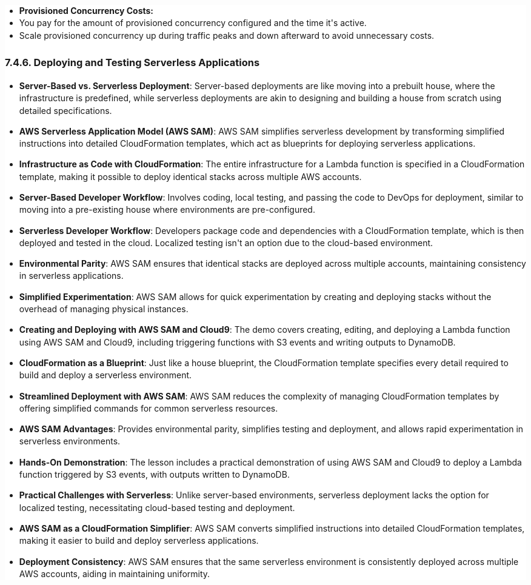   - **Provisioned Concurrency Costs:**
  - You pay for the amount of provisioned concurrency configured and the time it's active.
  - Scale provisioned concurrency up during traffic peaks and down afterward to avoid unnecessary costs.



### 7.4.6. Deploying and Testing Serverless Applications

  - **Server-Based vs. Serverless Deployment**: Server-based deployments are like moving into a prebuilt house, where the infrastructure is predefined, while serverless deployments are akin to designing and building a house from scratch using detailed specifications.

  - **AWS Serverless Application Model (AWS SAM)**: AWS SAM simplifies serverless development by transforming simplified instructions into detailed CloudFormation templates, which act as blueprints for deploying serverless applications.

  - **Infrastructure as Code with CloudFormation**: The entire infrastructure for a Lambda function is specified in a CloudFormation template, making it possible to deploy identical stacks across multiple AWS accounts.

  - **Server-Based Developer Workflow**: Involves coding, local testing, and passing the code to DevOps for deployment, similar to moving into a pre-existing house where environments are pre-configured.

  - **Serverless Developer Workflow**: Developers package code and dependencies with a CloudFormation template, which is then deployed and tested in the cloud. Localized testing isn't an option due to the cloud-based environment.

  - **Environmental Parity**: AWS SAM ensures that identical stacks are deployed across multiple accounts, maintaining consistency in serverless applications.

  - **Simplified Experimentation**: AWS SAM allows for quick experimentation by creating and deploying stacks without the overhead of managing physical instances.

  - **Creating and Deploying with AWS SAM and Cloud9**: The demo covers creating, editing, and deploying a Lambda function using AWS SAM and Cloud9, including triggering functions with S3 events and writing outputs to DynamoDB.

  - **CloudFormation as a Blueprint**: Just like a house blueprint, the CloudFormation template specifies every detail required to build and deploy a serverless environment.

  - **Streamlined Deployment with AWS SAM**: AWS SAM reduces the complexity of managing CloudFormation templates by offering simplified commands for common serverless resources.

  - **AWS SAM Advantages**: Provides environmental parity, simplifies testing and deployment, and allows rapid experimentation in serverless environments.

  - **Hands-On Demonstration**: The lesson includes a practical demonstration of using AWS SAM and Cloud9 to deploy a Lambda function triggered by S3 events, with outputs written to DynamoDB.

  - **Practical Challenges with Serverless**: Unlike server-based environments, serverless deployment lacks the option for localized testing, necessitating cloud-based testing and deployment.

  - **AWS SAM as a CloudFormation Simplifier**: AWS SAM converts simplified instructions into detailed CloudFormation templates, making it easier to build and deploy serverless applications.

  - **Deployment Consistency**: AWS SAM ensures that the same serverless environment is consistently deployed across multiple AWS accounts, aiding in maintaining uniformity.
